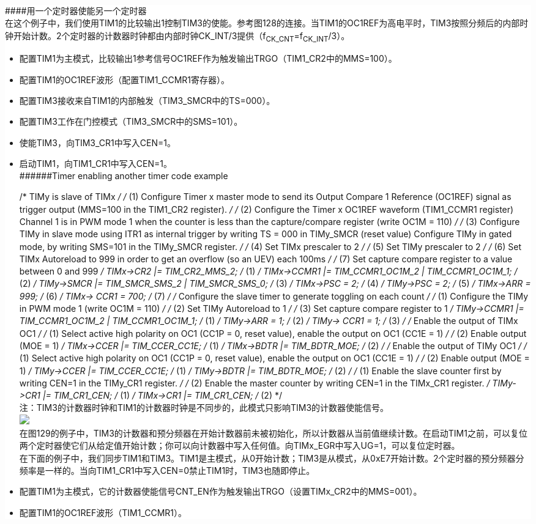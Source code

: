 ####用一个定时器使能另一个定时器  
在这个例子中，我们使用TIM1的比较输出1控制TIM3的使能。参考图128的连接。当TIM1的OC1REF为高电平时，TIM3按照分频后的内部时钟开始计数。2个定时器的计数器时钟都由内部时钟CK_INT/3提供（f<sub>CK_CNT</sub>=f<sub>CK_INT</sub>/3）。  
- 配置TIM1为主模式，比较输出1参考信号OC1REF作为触发输出TRGO（TIM1_CR2中的MMS=100）。  
- 配置TIM1的OC1REF波形（配置TIM1_CCMR1寄存器）。  
- 配置TIM3接收来自TIM1的内部触发（TIM3_SMCR中的TS=000）。  
- 配置TIM3工作在门控模式（TIM3_SMCR中的SMS=101）。  
- 使能TIM3，向TIM3_CR1中写入CEN=1。  
- 启动TIM1，向TIM1_CR1中写入CEN=1。  
######Timer enabling another timer code example  

	/* TIMy is slave of TIMx */
	/* (1) Configure Timer x master mode to send its Output Compare 1 Reference
	       (OC1REF) signal as trigger output (MMS=100 in the TIM1_CR2 register). */
	/* (2) Configure the Timer x OC1REF waveform (TIM1_CCMR1 register)
	       Channel 1 is in PWM mode 1 when the counter is less than the
	       capture/compare register (write OC1M = 110) */
	/* (3) Configure TIMy in slave mode using ITR1 as internal trigger
	       by writing TS = 000 in TIMy_SMCR (reset value)
	       Configure TIMy in gated mode, by writing SMS=101 in the
	       TIMy_SMCR register. */
	/* (4) Set TIMx prescaler to 2 */
	/* (5) Set TIMy prescaler to 2 */
	/* (6) Set TIMx Autoreload to 999 in order to get an overflow (so an UEV) each 100ms */
	/* (7) Set capture compare register to a value between 0 and 999 */
	TIMx->CR2 |= TIM_CR2_MMS_2; /* (1) */
	TIMx->CCMR1 |= TIM_CCMR1_OC1M_2 | TIM_CCMR1_OC1M_1; /* (2) */
	TIMy->SMCR |= TIM_SMCR_SMS_2 | TIM_SMCR_SMS_0; /* (3) */
	TIMx->PSC = 2; /* (4) */
	TIMy->PSC = 2; /* (5) */
	TIMx->ARR = 999; /* (6) */
	TIMx-> CCR1 = 700; /* (7) */
	/* Configure the slave timer to generate toggling on each count */
	/* (1) Configure the TIMy in PWM mode 1 (write OC1M = 110) */
	/* (2) Set TIMy Autoreload to 1 */
	/* (3) Set capture compare register to 1 */
	TIMy->CCMR1 |= TIM_CCMR1_OC1M_2 | TIM_CCMR1_OC1M_1; /* (1) */
	TIMy->ARR = 1; /* (2) */
	TIMy-> CCR1 = 1; /* (3) */
	/* Enable the output of TIMx OC1 */
	/* (1) Select active high polarity on OC1 (CC1P = 0, reset value),
	       enable the output on OC1 (CC1E = 1) */
	/* (2) Enable output (MOE = 1) */
	TIMx->CCER |= TIM_CCER_CC1E; /* (1) */
	TIMx->BDTR |= TIM_BDTR_MOE; /* (2) */
	/* Enable the output of TIMy OC1 */
	/* (1) Select active high polarity on OC1 (CC1P = 0, reset value),
	       enable the output on OC1 (CC1E = 1) */
	/* (2) Enable output (MOE = 1) */
	TIMy->CCER |= TIM_CCER_CC1E; /* (1) */
	TIMy->BDTR |= TIM_BDTR_MOE; /* (2) */
	/* (1) Enable the slave counter first by writing CEN=1 in the TIMy_CR1 register. */
	/* (2) Enable the master counter by writing CEN=1 in the TIMx_CR1 register. */
	TIMy->CR1 |= TIM_CR1_CEN; /* (1) */
	TIMx->CR1 |= TIM_CR1_CEN; /* (2) */  
注：TIM3的计数器时钟和TIM1的计数器时钟是不同步的，此模式只影响TIM3的计数器使能信号。  
![](https://i.imgur.com/8yMJvgO.png)  
在图129的例子中，TIM3的计数器和预分频器在开始计数器前未被初始化，所以计数器从当前值继续计数。在启动TIM1之前，可以复位两个定时器使它们从给定值开始计数；你可以向计数器中写入任何值。向TIMx_EGR中写入UG=1，可以复位定时器。  
在下面的例子中，我们同步TIM1和TIM3。TIM1是主模式，从0开始计数；TIM3是从模式，从0xE7开始计数。2个定时器的预分频器分频率是一样的。当向TIM1_CR1中写入CEN=0禁止TIM1时，TIM3也随即停止。  
- 配置TIM1为主模式，它的计数器使能信号CNT_EN作为触发输出TRGO（设置TIMx_CR2中的MMS=001）。  
- 配置TIM1的OC1REF波形（TIM1_CCMR1）。  